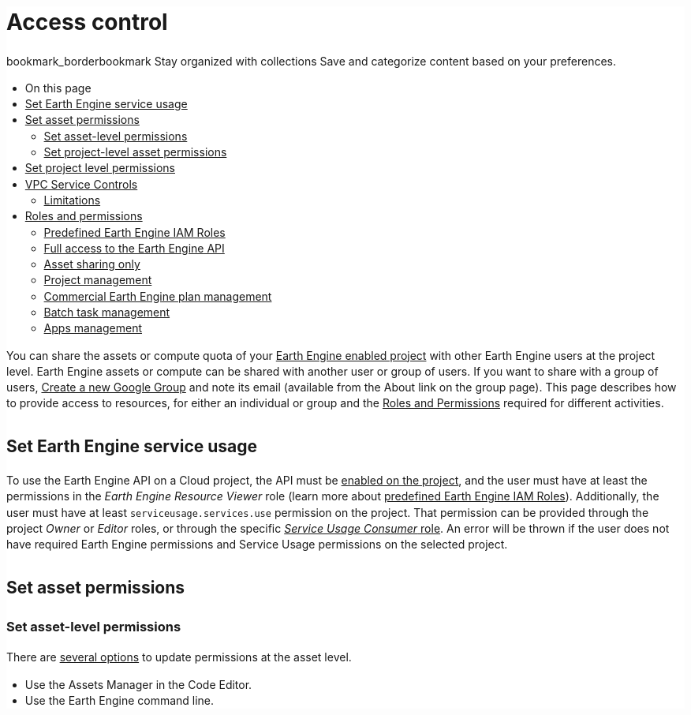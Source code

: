  
#  Access control 
bookmark_borderbookmark Stay organized with collections  Save and categorize content based on your preferences. 
  * On this page
  * [Set Earth Engine service usage](https://developers.google.com/earth-engine/guides/access_control#set_earth_engine_service_usage)
  * [Set asset permissions](https://developers.google.com/earth-engine/guides/access_control#set_asset_permissions)
    * [Set asset-level permissions](https://developers.google.com/earth-engine/guides/access_control#set_asset-level_permissions)
    * [Set project-level asset permissions](https://developers.google.com/earth-engine/guides/access_control#set_project-level_asset_permissions)
  * [Set project level permissions](https://developers.google.com/earth-engine/guides/access_control#set_project_level_permissions)
  * [VPC Service Controls](https://developers.google.com/earth-engine/guides/access_control#vpc_service_controls)
    * [Limitations](https://developers.google.com/earth-engine/guides/access_control#limitations)
  * [Roles and permissions](https://developers.google.com/earth-engine/guides/access_control#roles_and_permissions)
    * [Predefined Earth Engine IAM Roles](https://developers.google.com/earth-engine/guides/access_control#predefined_earth_engine_iam_roles)
    * [Full access to the Earth Engine API](https://developers.google.com/earth-engine/guides/access_control#full_access_to_the_earth_engine_api)
    * [Asset sharing only](https://developers.google.com/earth-engine/guides/access_control#asset_sharing_only)
    * [Project management](https://developers.google.com/earth-engine/guides/access_control#project_management)
    * [Commercial Earth Engine plan management](https://developers.google.com/earth-engine/guides/access_control#commercial_earth_engine_plan_management)
    * [Batch task management](https://developers.google.com/earth-engine/guides/access_control#batch_task_management)
    * [Apps management](https://developers.google.com/earth-engine/guides/access_control#apps_management)


You can share the assets or compute quota of your [Earth Engine enabled project](https://developers.google.com/earth-engine/guides/access) with other Earth Engine users at the project level. Earth Engine assets or compute can be shared with another user or group of users. If you want to share with a group of users, [Create a new Google Group](https://groups.google.com/forum/#!creategroup) and note its email (available from the About link on the group page). This page describes how to provide access to resources, for either an individual or group and the [Roles and Permissions](https://developers.google.com/earth-engine/guides/access_control#roles_and_permissions) required for different activities.
## Set Earth Engine service usage
To use the Earth Engine API on a Cloud project, the API must be [enabled on the project](https://developers.google.com/earth-engine/guides/access), and the user must have at least the permissions in the _Earth Engine Resource Viewer_ role (learn more about [predefined Earth Engine IAM Roles](https://developers.google.com/earth-engine/guides/access_control#predefined_earth_engine_iam_roles)). Additionally, the user must have at least `serviceusage.services.use` permission on the project. That permission can be provided through the project _Owner_ or _Editor_ roles, or through the specific [_Service Usage Consumer_ role](https://cloud.google.com/service-usage/docs/access-control#roles). An error will be thrown if the user does not have required Earth Engine permissions and Service Usage permissions on the selected project.
## Set asset permissions
### Set asset-level permissions
There are [several options](https://developers.google.com/earth-engine/guides/manage_assets#set_asset_permissions) to update permissions at the asset level.
  * Use the Assets Manager in the Code Editor.
  * Use the Earth Engine command line.